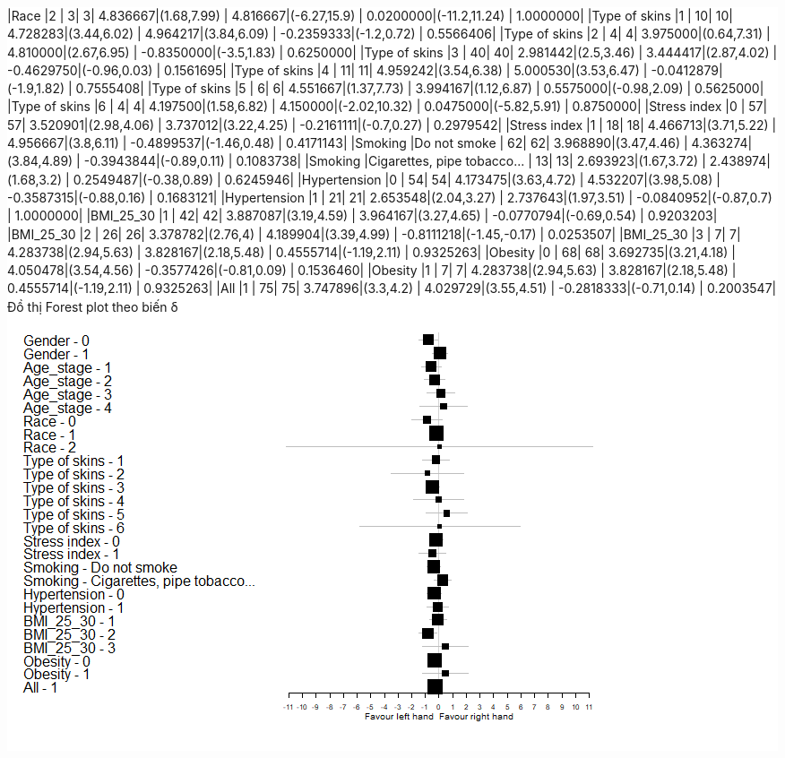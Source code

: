 |Race           |2                           |         3|        3|     4.836667|(1.68,7.99)    |    4.816667|(-6.27,15.9)  |  0.0200000|(-11.2,11.24) | 1.0000000|
|Type of skins  |1                           |        10|       10|     4.728283|(3.44,6.02)    |    4.964217|(3.84,6.09)   | -0.2359333|(-1.2,0.72)   | 0.5566406|
|Type of skins  |2                           |         4|        4|     3.975000|(0.64,7.31)    |    4.810000|(2.67,6.95)   | -0.8350000|(-3.5,1.83)   | 0.6250000|
|Type of skins  |3                           |        40|       40|     2.981442|(2.5,3.46)     |    3.444417|(2.87,4.02)   | -0.4629750|(-0.96,0.03)  | 0.1561695|
|Type of skins  |4                           |        11|       11|     4.959242|(3.54,6.38)    |    5.000530|(3.53,6.47)   | -0.0412879|(-1.9,1.82)   | 0.7555408|
|Type of skins  |5                           |         6|        6|     4.551667|(1.37,7.73)    |    3.994167|(1.12,6.87)   |  0.5575000|(-0.98,2.09)  | 0.5625000|
|Type of skins  |6                           |         4|        4|     4.197500|(1.58,6.82)    |    4.150000|(-2.02,10.32) |  0.0475000|(-5.82,5.91)  | 0.8750000|
|Stress index   |0                           |        57|       57|     3.520901|(2.98,4.06)    |    3.737012|(3.22,4.25)   | -0.2161111|(-0.7,0.27)   | 0.2979542|
|Stress index   |1                           |        18|       18|     4.466713|(3.71,5.22)    |    4.956667|(3.8,6.11)    | -0.4899537|(-1.46,0.48)  | 0.4171143|
|Smoking        |Do not smoke                |        62|       62|     3.968890|(3.47,4.46)    |    4.363274|(3.84,4.89)   | -0.3943844|(-0.89,0.11)  | 0.1083738|
|Smoking        |Cigarettes, pipe tobacco... |        13|       13|     2.693923|(1.67,3.72)    |    2.438974|(1.68,3.2)    |  0.2549487|(-0.38,0.89)  | 0.6245946|
|Hypertension   |0                           |        54|       54|     4.173475|(3.63,4.72)    |    4.532207|(3.98,5.08)   | -0.3587315|(-0.88,0.16)  | 0.1683121|
|Hypertension   |1                           |        21|       21|     2.653548|(2.04,3.27)    |    2.737643|(1.97,3.51)   | -0.0840952|(-0.87,0.7)   | 1.0000000|
|BMI_25_30      |1                           |        42|       42|     3.887087|(3.19,4.59)    |    3.964167|(3.27,4.65)   | -0.0770794|(-0.69,0.54)  | 0.9203203|
|BMI_25_30      |2                           |        26|       26|     3.378782|(2.76,4)       |    4.189904|(3.39,4.99)   | -0.8111218|(-1.45,-0.17) | 0.0253507|
|BMI_25_30      |3                           |         7|        7|     4.283738|(2.94,5.63)    |    3.828167|(2.18,5.48)   |  0.4555714|(-1.19,2.11)  | 0.9325263|
|Obesity        |0                           |        68|       68|     3.692735|(3.21,4.18)    |    4.050478|(3.54,4.56)   | -0.3577426|(-0.81,0.09)  | 0.1536460|
|Obesity        |1                           |         7|        7|     4.283738|(2.94,5.63)    |    3.828167|(2.18,5.48)   |  0.4555714|(-1.19,2.11)  | 0.9325263|
|All            |1                           |        75|       75|     3.747896|(3.3,4.2)      |    4.029729|(3.55,4.51)   | -0.2818333|(-0.71,0.14)  | 0.2003547|
Đồ thị Forest plot theo biến δ
![](Phan_tich_lefthand_vs_righthand_files/figure-html/unnamed-chunk-14-1.png)
